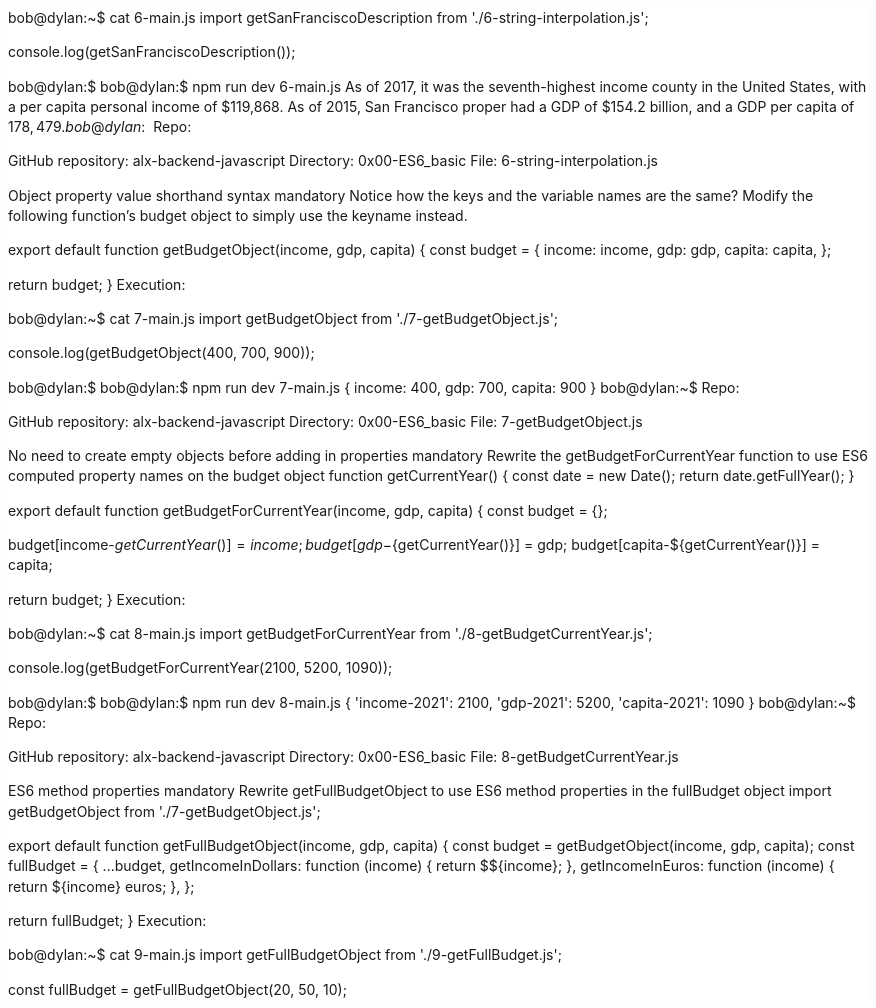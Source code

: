 bob@dylan:~$ cat 6-main.js import getSanFranciscoDescription from './6-string-interpolation.js';

console.log(getSanFranciscoDescription());

bob@dylan:$ bob@dylan:$ npm run dev 6-main.js As of 2017, it was the seventh-highest income county in the United States, with a per capita personal income of $119,868. As of 2015, San Francisco proper had a GDP of $154.2 billion, and a GDP per capita of $178,479. bob@dylan:~$ Repo:

GitHub repository: alx-backend-javascript Directory: 0x00-ES6_basic File: 6-string-interpolation.js

Object property value shorthand syntax mandatory Notice how the keys and the variable names are the same?
Modify the following function’s budget object to simply use the keyname instead.

export default function getBudgetObject(income, gdp, capita) { const budget = { income: income, gdp: gdp, capita: capita, };

return budget; } Execution:

bob@dylan:~$ cat 7-main.js import getBudgetObject from './7-getBudgetObject.js';

console.log(getBudgetObject(400, 700, 900));

bob@dylan:$ bob@dylan:$ npm run dev 7-main.js { income: 400, gdp: 700, capita: 900 } bob@dylan:~$ Repo:

GitHub repository: alx-backend-javascript Directory: 0x00-ES6_basic File: 7-getBudgetObject.js

No need to create empty objects before adding in properties mandatory Rewrite the getBudgetForCurrentYear function to use ES6 computed property names on the budget object
function getCurrentYear() { const date = new Date(); return date.getFullYear(); }

export default function getBudgetForCurrentYear(income, gdp, capita) { const budget = {};

budget[income-${getCurrentYear()}] = income; budget[gdp-${getCurrentYear()}] = gdp; budget[capita-${getCurrentYear()}] = capita;

return budget; } Execution:

bob@dylan:~$ cat 8-main.js import getBudgetForCurrentYear from './8-getBudgetCurrentYear.js';

console.log(getBudgetForCurrentYear(2100, 5200, 1090));

bob@dylan:$ bob@dylan:$ npm run dev 8-main.js { 'income-2021': 2100, 'gdp-2021': 5200, 'capita-2021': 1090 } bob@dylan:~$ Repo:

GitHub repository: alx-backend-javascript Directory: 0x00-ES6_basic File: 8-getBudgetCurrentYear.js

ES6 method properties mandatory Rewrite getFullBudgetObject to use ES6 method properties in the fullBudget object
import getBudgetObject from './7-getBudgetObject.js';

export default function getFullBudgetObject(income, gdp, capita) { const budget = getBudgetObject(income, gdp, capita); const fullBudget = { ...budget, getIncomeInDollars: function (income) { return $${income}; }, getIncomeInEuros: function (income) { return ${income} euros; }, };

return fullBudget; } Execution:

bob@dylan:~$ cat 9-main.js import getFullBudgetObject from './9-getFullBudget.js';

const fullBudget = getFullBudgetObject(20, 50, 10);
